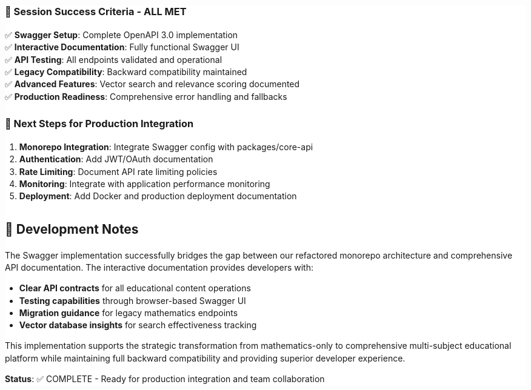 ### 🎉 Session Success Criteria - ALL MET

✅ **Swagger Setup**: Complete OpenAPI 3.0 implementation  
✅ **Interactive Documentation**: Fully functional Swagger UI  
✅ **API Testing**: All endpoints validated and operational  
✅ **Legacy Compatibility**: Backward compatibility maintained  
✅ **Advanced Features**: Vector search and relevance scoring documented  
✅ **Production Readiness**: Comprehensive error handling and fallbacks

### 🔄 Next Steps for Production Integration

1. **Monorepo Integration**: Integrate Swagger config with packages/core-api
2. **Authentication**: Add JWT/OAuth documentation
3. **Rate Limiting**: Document API rate limiting policies
4. **Monitoring**: Integrate with application performance monitoring
5. **Deployment**: Add Docker and production deployment documentation

## 📝 Development Notes

The Swagger implementation successfully bridges the gap between our refactored monorepo architecture and comprehensive API documentation. The interactive documentation provides developers with:

-   **Clear API contracts** for all educational content operations
-   **Testing capabilities** through browser-based Swagger UI
-   **Migration guidance** for legacy mathematics endpoints
-   **Vector database insights** for search effectiveness tracking

This implementation supports the strategic transformation from mathematics-only to comprehensive multi-subject educational platform while maintaining full backward compatibility and providing superior developer experience.

**Status**: ✅ COMPLETE - Ready for production integration and team collaboration
